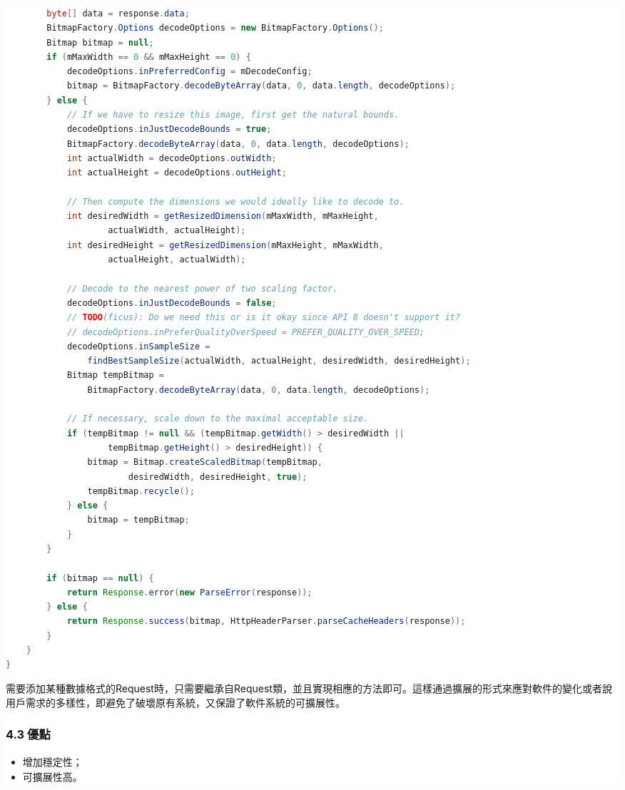 ```java 
        byte[] data = response.data;
        BitmapFactory.Options decodeOptions = new BitmapFactory.Options();
        Bitmap bitmap = null;
        if (mMaxWidth == 0 && mMaxHeight == 0) {
            decodeOptions.inPreferredConfig = mDecodeConfig;
            bitmap = BitmapFactory.decodeByteArray(data, 0, data.length, decodeOptions);
        } else {
            // If we have to resize this image, first get the natural bounds.
            decodeOptions.inJustDecodeBounds = true;
            BitmapFactory.decodeByteArray(data, 0, data.length, decodeOptions);
            int actualWidth = decodeOptions.outWidth;
            int actualHeight = decodeOptions.outHeight;

            // Then compute the dimensions we would ideally like to decode to.
            int desiredWidth = getResizedDimension(mMaxWidth, mMaxHeight,
                    actualWidth, actualHeight);
            int desiredHeight = getResizedDimension(mMaxHeight, mMaxWidth,
                    actualHeight, actualWidth);

            // Decode to the nearest power of two scaling factor.
            decodeOptions.inJustDecodeBounds = false;
            // TODO(ficus): Do we need this or is it okay since API 8 doesn't support it?
            // decodeOptions.inPreferQualityOverSpeed = PREFER_QUALITY_OVER_SPEED;
            decodeOptions.inSampleSize =
                findBestSampleSize(actualWidth, actualHeight, desiredWidth, desiredHeight);
            Bitmap tempBitmap =
                BitmapFactory.decodeByteArray(data, 0, data.length, decodeOptions);

            // If necessary, scale down to the maximal acceptable size.
            if (tempBitmap != null && (tempBitmap.getWidth() > desiredWidth ||
                    tempBitmap.getHeight() > desiredHeight)) {
                bitmap = Bitmap.createScaledBitmap(tempBitmap,
                        desiredWidth, desiredHeight, true);
                tempBitmap.recycle();
            } else {
                bitmap = tempBitmap;
            }
        }

        if (bitmap == null) {
            return Response.error(new ParseError(response));
        } else {
            return Response.success(bitmap, HttpHeaderParser.parseCacheHeaders(response));
        }
    }
}
```    
需要添加某種數據格式的Request時，只需要繼承自Request類，並且實現相應的方法即可。這樣通過擴展的形式來應對軟件的變化或者說用戶需求的多樣性，即避免了破壞原有系統，又保證了軟件系統的可擴展性。     

### 4.3 優點
*   增加穩定性；
*   可擴展性高。
